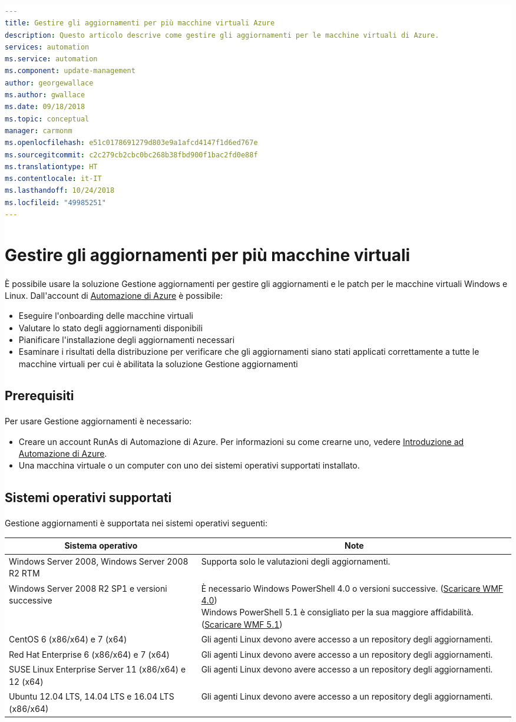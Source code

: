 ```yaml
---
title: Gestire gli aggiornamenti per più macchine virtuali Azure
description: Questo articolo descrive come gestire gli aggiornamenti per le macchine virtuali di Azure.
services: automation
ms.service: automation
ms.component: update-management
author: georgewallace
ms.author: gwallace
ms.date: 09/18/2018
ms.topic: conceptual
manager: carmonm
ms.openlocfilehash: e51c0178691279d803e9a1afcd4147f1d6ed767e
ms.sourcegitcommit: c2c279cb2cbc0bc268b38fbd900f1bac2fd0e88f
ms.translationtype: HT
ms.contentlocale: it-IT
ms.lasthandoff: 10/24/2018
ms.locfileid: "49985251"
---
```

# <a name="manage-updates-for-multiple-machines"></a>Gestire gli aggiornamenti per più macchine virtuali

È possibile usare la soluzione Gestione aggiornamenti per gestire gli aggiornamenti e le patch per le macchine virtuali Windows e Linux. Dall'account di [Automazione di Azure](automation-offering-get-started.md) è possibile:

- Eseguire l'onboarding delle macchine virtuali
- Valutare lo stato degli aggiornamenti disponibili
- Pianificare l'installazione degli aggiornamenti necessari
- Esaminare i risultati della distribuzione per verificare che gli aggiornamenti siano stati applicati correttamente a tutte le macchine virtuali per cui è abilitata la soluzione Gestione aggiornamenti

## <a name="prerequisites"></a>Prerequisiti

Per usare Gestione aggiornamenti è necessario:

- Creare un account RunAs di Automazione di Azure. Per informazioni su come crearne uno, vedere [Introduzione ad Automazione di Azure](automation-offering-get-started.md).
- Una macchina virtuale o un computer con uno dei sistemi operativi supportati installato.

## <a name="supported-operating-systems"></a>Sistemi operativi supportati

Gestione aggiornamenti è supportata nei sistemi operativi seguenti:

|Sistema operativo  |Note  |
|---------|---------|
|Windows Server 2008, Windows Server 2008 R2 RTM    | Supporta solo le valutazioni degli aggiornamenti.         |
|Windows Server 2008 R2 SP1 e versioni successive     |È necessario Windows PowerShell 4.0 o versioni successive. ([Scaricare WMF 4.0](https://www.microsoft.com/download/details.aspx?id=40855))</br> Windows PowerShell 5.1 è consigliato per la sua maggiore affidabilità. ([Scaricare WMF 5.1](https://www.microsoft.com/download/details.aspx?id=54616))         |
|CentOS 6 (x86/x64) e 7 (x64)      | Gli agenti Linux devono avere accesso a un repository degli aggiornamenti.        |
|Red Hat Enterprise 6 (x86/x64) e 7 (x64)     | Gli agenti Linux devono avere accesso a un repository degli aggiornamenti.        |
|SUSE Linux Enterprise Server 11 (x86/x64) e 12 (x64)     | Gli agenti Linux devono avere accesso a un repository degli aggiornamenti.        |
|Ubuntu 12.04 LTS, 14.04 LTS e 16.04 LTS (x86/x64)      |Gli agenti Linux devono avere accesso a un repository degli aggiornamenti.         |
